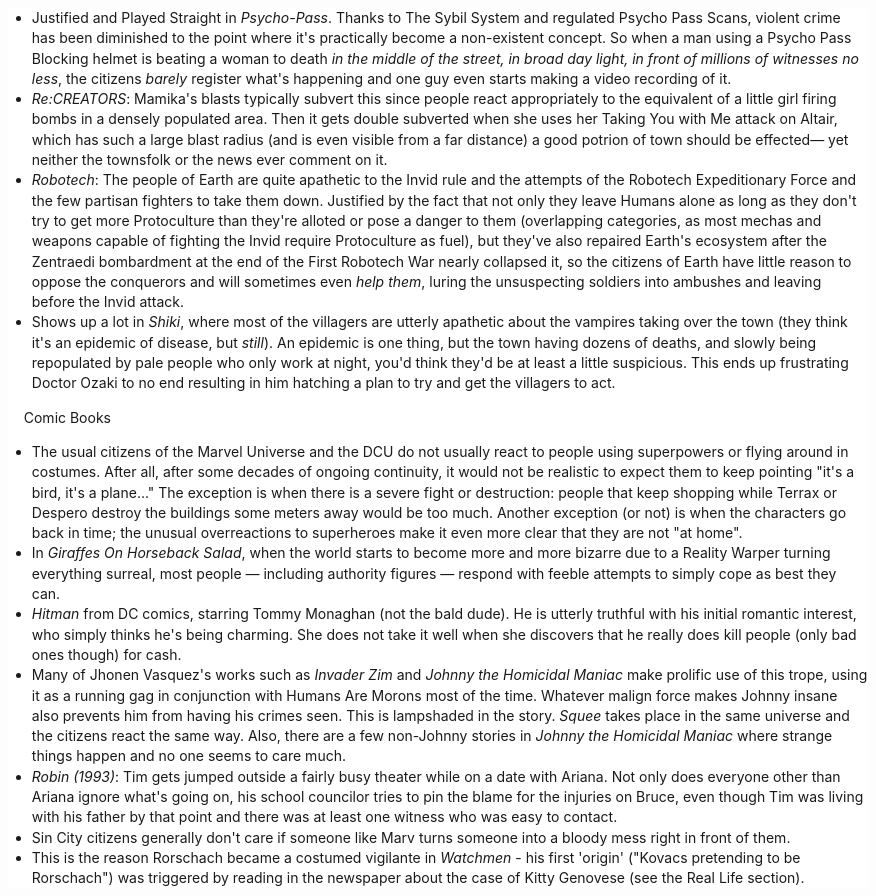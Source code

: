 -   Justified and Played Straight in _Psycho-Pass_. Thanks to The Sybil System and regulated Psycho Pass Scans, violent crime has been diminished to the point where it's practically become a non-existent concept. So when a man using a Psycho Pass Blocking helmet is beating a woman to death _in the middle of the street, in broad day light, in front of millions of witnesses no less_, the citizens _barely_ register what's happening and one guy even starts making a video recording of it.
-   _Re:CREATORS_: Mamika's blasts typically subvert this since people react appropriately to the equivalent of a little girl firing bombs in a densely populated area. Then it gets double subverted when she uses her Taking You with Me attack on Altair, which has such a large blast radius (and is even visible from a far distance) a good potrion of town should be effected— yet neither the townsfolk or the news ever comment on it.
-   _Robotech_: The people of Earth are quite apathetic to the Invid rule and the attempts of the Robotech Expeditionary Force and the few partisan fighters to take them down. Justified by the fact that not only they leave Humans alone as long as they don't try to get more Protoculture than they're alloted or pose a danger to them (overlapping categories, as most mechas and weapons capable of fighting the Invid require Protoculture as fuel), but they've also repaired Earth's ecosystem after the Zentraedi bombardment at the end of the First Robotech War nearly collapsed it, so the citizens of Earth have little reason to oppose the conquerors and will sometimes even _help them_, luring the unsuspecting soldiers into ambushes and leaving before the Invid attack.
-   Shows up a lot in _Shiki_, where most of the villagers are utterly apathetic about the vampires taking over the town (they think it's an epidemic of disease, but _still_). An epidemic is one thing, but the town having dozens of deaths, and slowly being repopulated by pale people who only work at night, you'd think they'd be at least a little suspicious. This ends up frustrating Doctor Ozaki to no end resulting in him hatching a plan to try and get the villagers to act.

    Comic Books 

-   The usual citizens of the Marvel Universe and the DCU do not usually react to people using superpowers or flying around in costumes. After all, after some decades of ongoing continuity, it would not be realistic to expect them to keep pointing "it's a bird, it's a plane..." The exception is when there is a severe fight or destruction: people that keep shopping while Terrax or Despero destroy the buildings some meters away would be too much. Another exception (or not) is when the characters go back in time; the unusual overreactions to superheroes make it even more clear that they are not "at home".
-   In _Giraffes On Horseback Salad_, when the world starts to become more and more bizarre due to a Reality Warper turning everything surreal, most people — including authority figures — respond with feeble attempts to simply cope as best they can.
-   _Hitman_ from DC comics, starring Tommy Monaghan (not the bald dude). He is utterly truthful with his initial romantic interest, who simply thinks he's being charming. She does not take it well when she discovers that he really does kill people (only bad ones though) for cash.
-   Many of Jhonen Vasquez's works such as _Invader Zim_ and _Johnny the Homicidal Maniac_ make prolific use of this trope, using it as a running gag in conjunction with Humans Are Morons most of the time. Whatever malign force makes Johnny insane also prevents him from having his crimes seen. This is lampshaded in the story. _Squee_ takes place in the same universe and the citizens react the same way. Also, there are a few non-Johnny stories in _Johnny the Homicidal Maniac_ where strange things happen and no one seems to care much.
-   _Robin (1993)_: Tim gets jumped outside a fairly busy theater while on a date with Ariana. Not only does everyone other than Ariana ignore what's going on, his school councilor tries to pin the blame for the injuries on Bruce, even though Tim was living with his father by that point and there was at least one witness who was easy to contact.
-   Sin City citizens generally don't care if someone like Marv turns someone into a bloody mess right in front of them.
-   This is the reason Rorschach became a costumed vigilante in _Watchmen_ - his first 'origin' ("Kovacs pretending to be Rorschach") was triggered by reading in the newspaper about the case of Kitty Genovese (see the Real Life section).
    